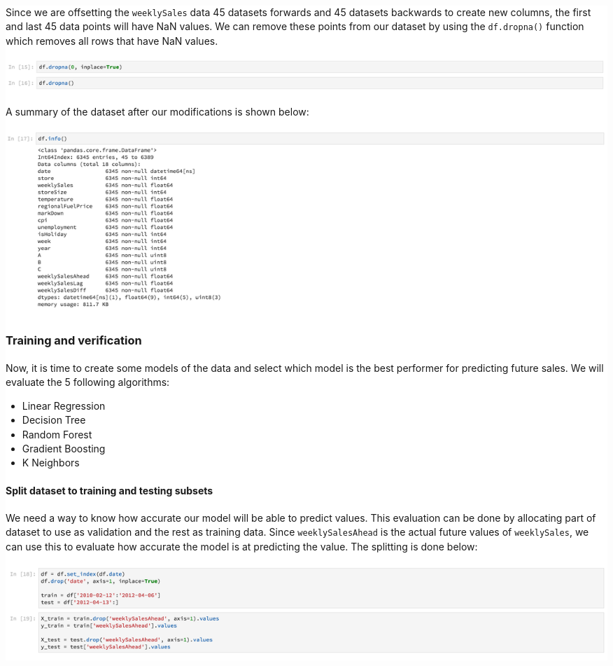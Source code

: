 Since we are offsetting the `weeklySales` data 45 datasets forwards and 45 datasets backwards to create new columns, the first and last 45 data points will have NaN values. We can remove these points from our dataset by using the `df.dropna()` function which removes all rows that have NaN values.

![](dropna.png)

A summary of the dataset after our modifications is shown below:

![](df_info_new.png)



### Training and verification

Now, it is time to create some models of the data and select which model is the best performer for predicting future sales. We will evaluate the 5 following algorithms:
* Linear Regression
* Decision Tree
* Random Forest
* Gradient Boosting
* K Neighbors

#### Split dataset to training and testing subsets

We need a way to know how accurate our model will be able to predict values. This evaluation can be done by allocating part of dataset to use as validation and the rest as training data. Since `weeklySalesAhead` is the actual future values of `weeklySales`, we can use this to evaluate how accurate the model is at predicting the value. The splitting is done below:

![](split_data.png)
